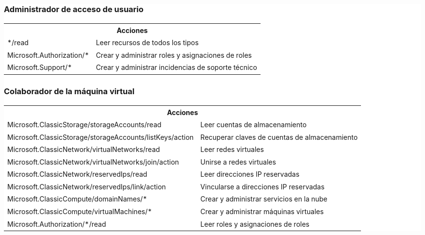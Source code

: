 ### Administrador de acceso de usuario

<table style=width:100%">
<tr>
<th colspan="2">Acciones</th>
</tr>
<tr>
<td>*/read</td>
<td>Leer recursos de todos los tipos</td>
</tr>
<tr>
<td>Microsoft.Authorization/*</td>
<td>Crear y administrar roles y asignaciones de roles</td>
</tr>
<tr>
<td>Microsoft.Support/*</td>
<td>Crear y administrar incidencias de soporte técnico</td>
</tr>
</table>

### Colaborador de la máquina virtual

<table style=width:100%">
<tr>
<th colspan="2">Acciones</th>
</tr>
<tr>
<td>Microsoft.ClassicStorage/storageAccounts/read</td>
<td>Leer cuentas de almacenamiento</td>
</tr>
<tr>
<td>Microsoft.ClassicStorage/storageAccounts/listKeys/action</td>
<td>Recuperar claves de cuentas de almacenamiento</td>
</tr>
<tr>
<td>Microsoft.ClassicNetwork/virtualNetworks/read</td>
<td>Leer redes virtuales</td>
</tr>
<tr>
<td>Microsoft.ClassicNetwork/virtualNetworks/join/action</td>
<td>Unirse a redes virtuales</td>
</tr>
<tr>
<td>Microsoft.ClassicNetwork/reservedIps/read</td>
<td>Leer direcciones IP reservadas</td>
</tr>
<tr>
<td>Microsoft.ClassicNetwork/reservedIps/link/action</td>
<td>Vincularse a direcciones IP reservadas</td>
</tr>
<tr>
<td>Microsoft.ClassicCompute/domainNames/*</td>
<td>Crear y administrar servicios en la nube</td>
</tr>
<tr>
<td>Microsoft.ClassicCompute/virtualMachines/*</td>
<td>Crear y administrar máquinas virtuales</td>
</tr>
<tr>
<td>Microsoft.Authorization/*/read</td>
<td>Leer roles y asignaciones de roles</td>
</tr>
<tr>
